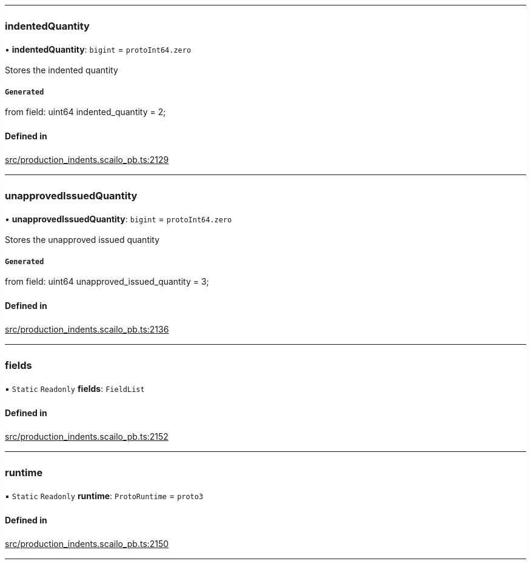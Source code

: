 ___

### indentedQuantity

• **indentedQuantity**: `bigint` = `protoInt64.zero`

Stores the indented quantity

**`Generated`**

from field: uint64 indented_quantity = 2;

#### Defined in

[src/production_indents.scailo_pb.ts:2129](https://github.com/scailo/ts-sdk/blob/c10a36b57201dfa5903d4b53efa1e62aa6208936/src/production_indents.scailo_pb.ts#L2129)

___

### unapprovedIssuedQuantity

• **unapprovedIssuedQuantity**: `bigint` = `protoInt64.zero`

Stores the unapproved issued quantity

**`Generated`**

from field: uint64 unapproved_issued_quantity = 3;

#### Defined in

[src/production_indents.scailo_pb.ts:2136](https://github.com/scailo/ts-sdk/blob/c10a36b57201dfa5903d4b53efa1e62aa6208936/src/production_indents.scailo_pb.ts#L2136)

___

### fields

▪ `Static` `Readonly` **fields**: `FieldList`

#### Defined in

[src/production_indents.scailo_pb.ts:2152](https://github.com/scailo/ts-sdk/blob/c10a36b57201dfa5903d4b53efa1e62aa6208936/src/production_indents.scailo_pb.ts#L2152)

___

### runtime

▪ `Static` `Readonly` **runtime**: `ProtoRuntime` = `proto3`

#### Defined in

[src/production_indents.scailo_pb.ts:2150](https://github.com/scailo/ts-sdk/blob/c10a36b57201dfa5903d4b53efa1e62aa6208936/src/production_indents.scailo_pb.ts#L2150)

___
